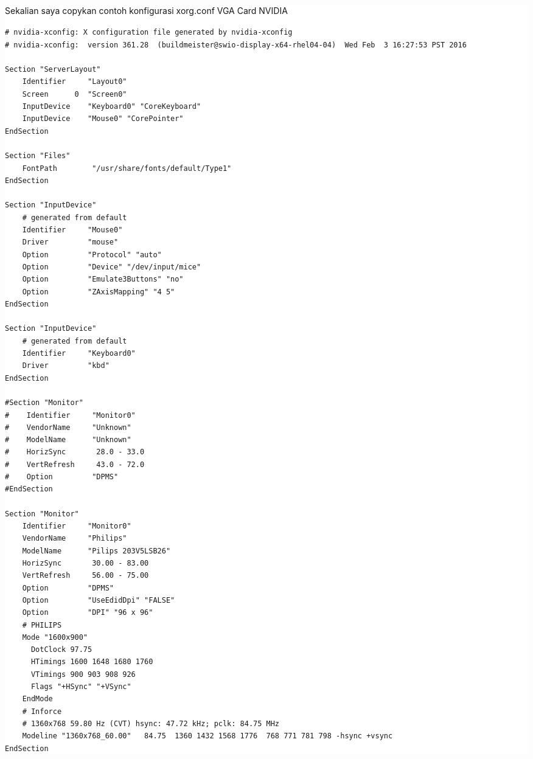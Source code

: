 Sekalian saya copykan contoh konfigurasi xorg.conf VGA Card NVIDIA

```
# nvidia-xconfig: X configuration file generated by nvidia-xconfig
# nvidia-xconfig:  version 361.28  (buildmeister@swio-display-x64-rhel04-04)  Wed Feb  3 16:27:53 PST 2016

Section "ServerLayout"
    Identifier     "Layout0"
    Screen      0  "Screen0"
    InputDevice    "Keyboard0" "CoreKeyboard"
    InputDevice    "Mouse0" "CorePointer"
EndSection

Section "Files"
    FontPath        "/usr/share/fonts/default/Type1"
EndSection

Section "InputDevice"
    # generated from default
    Identifier     "Mouse0"
    Driver         "mouse"
    Option         "Protocol" "auto"
    Option         "Device" "/dev/input/mice"
    Option         "Emulate3Buttons" "no"
    Option         "ZAxisMapping" "4 5"
EndSection

Section "InputDevice"
    # generated from default
    Identifier     "Keyboard0"
    Driver         "kbd"
EndSection

#Section "Monitor"
#    Identifier     "Monitor0"
#    VendorName     "Unknown"
#    ModelName      "Unknown"
#    HorizSync       28.0 - 33.0
#    VertRefresh     43.0 - 72.0
#    Option         "DPMS"
#EndSection

Section "Monitor"
    Identifier     "Monitor0"
    VendorName     "Philips"
    ModelName      "Pilips 203V5LSB26"
    HorizSync       30.00 - 83.00
    VertRefresh     56.00 - 75.00
    Option         "DPMS"
    Option         "UseEdidDpi" "FALSE"
    Option         "DPI" "96 x 96"
    # PHILIPS
    Mode "1600x900"
      DotClock 97.75
      HTimings 1600 1648 1680 1760
      VTimings 900 903 908 926
      Flags "+HSync" "+VSync"
    EndMode   
    # Inforce
    # 1360x768 59.80 Hz (CVT) hsync: 47.72 kHz; pclk: 84.75 MHz
    Modeline "1360x768_60.00"   84.75  1360 1432 1568 1776  768 771 781 798 -hsync +vsync
EndSection

```